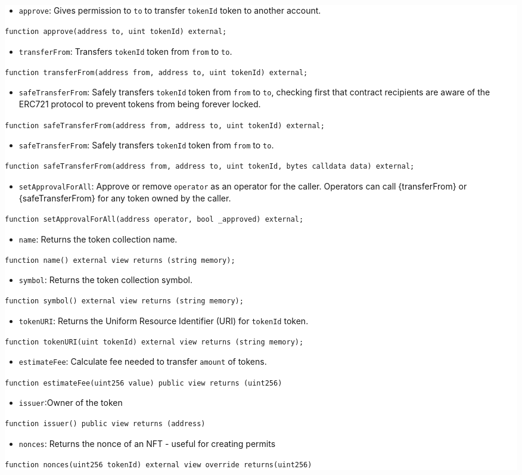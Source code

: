 * `approve`: Gives permission to `to` to transfer `tokenId` token to another account.

```solidity
function approve(address to, uint tokenId) external;
```

* `transferFrom`: Transfers `tokenId` token from `from` to `to`.

```solidity
function transferFrom(address from, address to, uint tokenId) external;
```

* `safeTransferFrom`: Safely transfers `tokenId` token from `from` to `to`, checking first that contract recipients are aware of the ERC721 protocol to prevent tokens from being forever locked.

```solidity
function safeTransferFrom(address from, address to, uint tokenId) external;
```

* `safeTransferFrom`: Safely transfers `tokenId` token from `from` to `to`.

```solidity
function safeTransferFrom(address from, address to, uint tokenId, bytes calldata data) external;
```

* `setApprovalForAll`: Approve or remove `operator` as an operator for the caller. Operators can call {transferFrom} or {safeTransferFrom} for any token owned by the caller.

```solidity
function setApprovalForAll(address operator, bool _approved) external;
```

* `name`: Returns the token collection name.

```solidity
function name() external view returns (string memory);
```

* `symbol`: Returns the token collection symbol.

```solidity
function symbol() external view returns (string memory);
```

* `tokenURI`: Returns the Uniform Resource Identifier (URI) for `tokenId` token.

```solidity
function tokenURI(uint tokenId) external view returns (string memory);
```

* `estimateFee`: Calculate fee needed to transfer `amount` of tokens.

```solidity
function estimateFee(uint256 value) public view returns (uint256) 
```

* `issuer`:Owner of the token

```solidity
function issuer() public view returns (address) 
```

* `nonces`: Returns the nonce of an NFT - useful for creating permits

```solidity
function nonces(uint256 tokenId) external view override returns(uint256)
```
